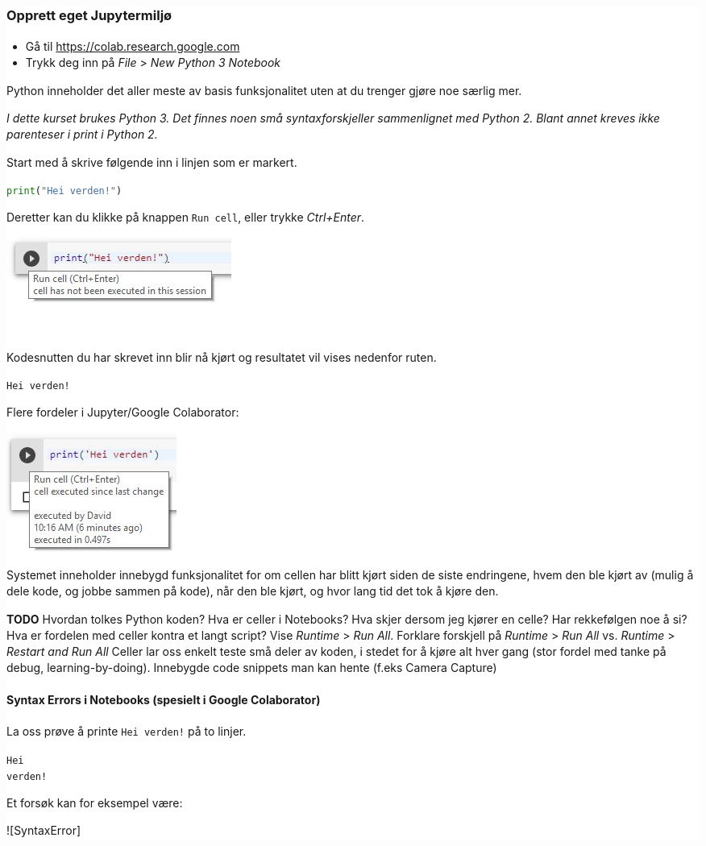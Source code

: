 ### Opprett eget Jupytermiljø

- Gå til <https://colab.research.google.com>
- Trykk deg inn på _File_ > _New Python 3 Notebook_

Python inneholder det aller meste av basis funksjonalitet uten at du trenger gjøre noe særlig mer.

_I dette kurset brukes Python 3. Det finnes noen små syntaxforskjeller sammenlignet med Python 2. Blant annet kreves ikke parenteser i print i Python 2._

Start med å skrive følgende inn i linjen som er markert.

```python
print("Hei verden!")
```

Deretter kan du klikke på knappen `Run cell`, eller trykke _Ctrl+Enter_.

![Run]

[Run]:./images/Runcapture.JPG

Kodesnutten du har skrevet inn blir nå kjørt og resultatet vil vises nedenfor ruten.

`Hei verden!`

Flere fordeler i Jupyter/Google Colaborator:

![Run2]

[Run2]:./images/Runcapture2.JPG

Systemet inneholder innebygd funksjonalitet for om cellen har blitt kjørt siden de siste endringene, hvem den ble kjørt av (mulig å dele kode, og jobbe sammen på kode), når den ble kjørt, og hvor lang tid det tok å kjøre den.

**TODO**
Hvordan tolkes Python koden? Hva er celler i Notebooks? Hva skjer dersom jeg kjører en celle? Har rekkefølgen noe å si? Hva er fordelen med celler kontra et langt script?
Vise _Runtime_ > _Run All_. Forklare forskjell på _Runtime_ > _Run All_ vs. _Runtime_ > _Restart and Run All_
Celler lar oss enkelt teste små deler av koden, i stedet for å kjøre alt hver gang (stor fordel med tanke på debug, learning-by-doing).
Innebygde code snippets man kan hente (f.eks Camera Capture)

#### Syntax Errors i Notebooks (spesielt i Google Colaborator)

La oss prøve å printe `Hei verden!` på to linjer.

```text
Hei
verden!
```

Et forsøk kan for eksempel være:

![SyntaxError]


[Punkt]: ./images/punkt.png
[Punkter]: ./images/punkter.png
[Linje]: ./images/linje.PNG
[Linje2]: ./images/linje2.PNG
[Polygon]: ./images/polygon.PNG
[Kart]: ./images/kart.png
[MarkerIcon]: ./images/icon.png
[SirkelMarker]: ./images/sirkelmarker.png
[Save]: ./images/Save.PNG